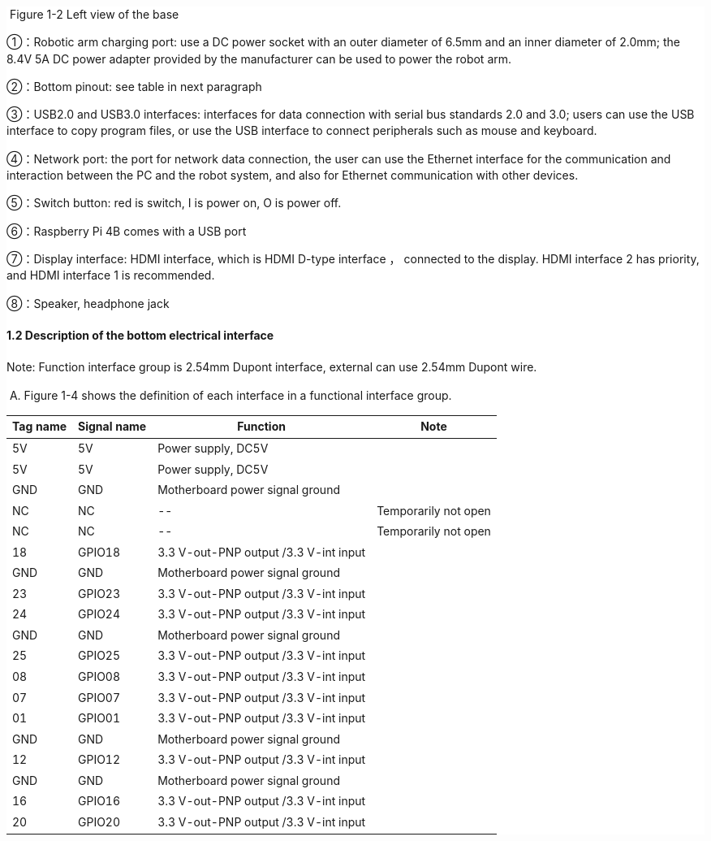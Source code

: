 
​                                                                                                      Figure 1-2 Left view of the base


①：Robotic arm charging port: use a DC power socket with an outer diameter of 6.5mm and an inner diameter of 2.0mm; the 8.4V 5A DC power adapter provided by the manufacturer can be used to power the robot arm.

②：Bottom pinout: see table in next paragraph

③：USB2.0 and USB3.0 interfaces: interfaces for data connection with serial bus standards 2.0 and 3.0; users can use the USB interface to copy program files, or use the USB interface to connect peripherals such as mouse and keyboard.

④：Network port: the port for network data connection, the user can use the Ethernet interface for the communication and interaction between the PC and the robot system, and also for Ethernet communication with other devices.

⑤：Switch button: red is switch, I is power on, O is power off.

⑥：Raspberry Pi 4B comes with a USB port

⑦：Display interface: HDMI interface, which is HDMI D-type interface ， connected to the display. HDMI interface 2 has priority, and HDMI interface 1 is recommended.

⑧：Speaker, headphone jack


#### **1.2 Description of the bottom electrical interface**

Note: Function interface group is 2.54mm Dupont interface, external can use 2.54mm Dupont wire.

​		A. Figure 1-4 shows the definition of each interface in a functional interface group.

| Tag name | Signal name | Function                              | Note                 |
| -------- | ----------- | ------------------------------------- | -------------------- |
| 5V       | 5V          | Power supply, DC5V                    |                      |
| 5V       | 5V          | Power supply, DC5V                    |                      |
| GND      | GND         | Motherboard power signal ground       |                      |
| NC       | NC          | --                                    | Temporarily not open |
| NC       | NC          | --                                    | Temporarily not open |
| 18       | GPIO18      | 3.3 V-out-PNP output /3.3 V-int input |                      |
| GND      | GND         | Motherboard power signal ground       |                      |
| 23       | GPIO23      | 3.3 V-out-PNP output /3.3 V-int input |                      |
| 24       | GPIO24      | 3.3 V-out-PNP output /3.3 V-int input |                      |
| GND      | GND         | Motherboard power signal ground       |                      |
| 25       | GPIO25      | 3.3 V-out-PNP output /3.3 V-int input |                      |
| 08       | GPIO08      | 3.3 V-out-PNP output /3.3 V-int input |                      |
| 07       | GPIO07      | 3.3 V-out-PNP output /3.3 V-int input |                      |
| 01       | GPIO01      | 3.3 V-out-PNP output /3.3 V-int input |                      |
| GND      | GND         | Motherboard power signal ground       |                      |
| 12       | GPIO12      | 3.3 V-out-PNP output /3.3 V-int input |                      |
| GND      | GND         | Motherboard power signal ground       |                      |
| 16       | GPIO16      | 3.3 V-out-PNP output /3.3 V-int input |                      |
| 20       | GPIO20      | 3.3 V-out-PNP output /3.3 V-int input |                      |